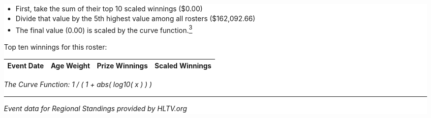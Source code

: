 - First, take the sum of their top 10 scaled winnings ($0.00)
- Divide that value by the 5th highest value among all rosters ($162,092.66)
- The final value (0.00) is scaled by the curve function.[<sup>3</sup>](#curveFunction)

Top ten winnings for this roster:<br />

| Event Date | Age Weight | Prize Winnings | Scaled Winnings |
| :- | -: | :- | :- |


<span id="curveFunction"></span>_The Curve Function: 1 / ( 1 + abs( log10( x ) ) )_<br />

---
_Event data for Regional Standings provided by HLTV.org_<br />
